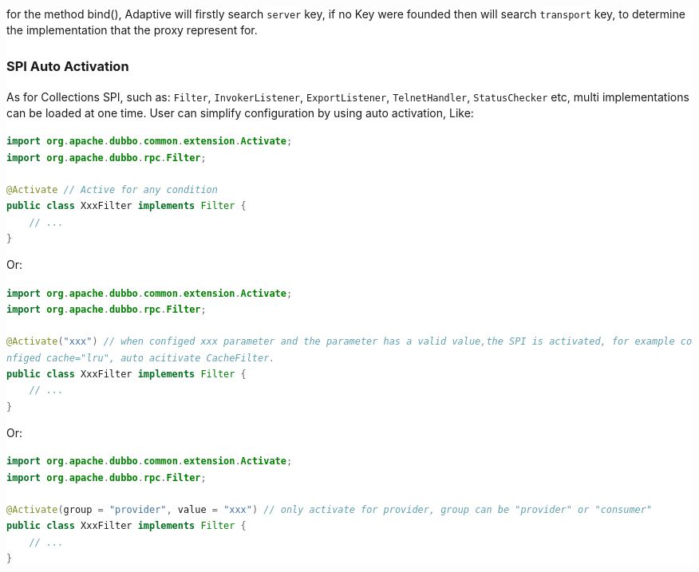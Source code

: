 for the method bind(), Adaptive will firstly search `server` key, if no Key were founded then will search `transport` key, to determine the implementation that the proxy represent for.


### SPI Auto Activation

As for Collections SPI, such as: `Filter`, `InvokerListener`, `ExportListener`, `TelnetHandler`, `StatusChecker` etc, multi implementations can be loaded at one time. User can simplify configuration by using auto activation, Like:

```java
import org.apache.dubbo.common.extension.Activate;
import org.apache.dubbo.rpc.Filter;
 
@Activate // Active for any condition
public class XxxFilter implements Filter {
    // ...
}
```

Or:

```java
import org.apache.dubbo.common.extension.Activate;
import org.apache.dubbo.rpc.Filter;
 
@Activate("xxx") // when configed xxx parameter and the parameter has a valid value,the SPI is activated, for example configed cache="lru", auto acitivate CacheFilter.
public class XxxFilter implements Filter {
    // ...
}
```

Or:

```java
import org.apache.dubbo.common.extension.Activate;
import org.apache.dubbo.rpc.Filter;
 
@Activate(group = "provider", value = "xxx") // only activate for provider, group can be "provider" or "consumer"
public class XxxFilter implements Filter {
    // ...
}
```


[^1]: Note: The config file here is in you own jar file, not in dubbo release jar file, Dubbo will scan all jar files with the same filename in classpath and then merge them together
[^2]: Note: SPI will be loaded in singleton pattern(Please ensure thread safety), cached in `ExtensionLoader` 


